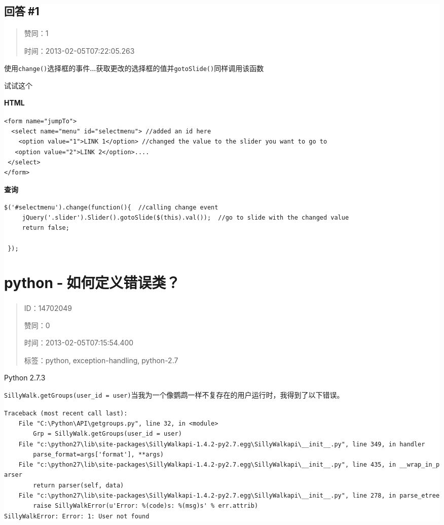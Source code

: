 ## 回答 #1

> 赞同：1
> 
> 时间：2013-02-05T07:22:05.263

使用`change()`选择框的事件...获取更改的选择框的值并`gotoSlide()`同样调用该函数

试试这个

**HTML**

```
<form name="jumpTo">
  <select name="menu" id="selectmenu"> //added an id here
    <option value="1">LINK 1</option> //changed the value to the slider you want to go to
   <option value="2">LINK 2</option>....
 </select>
</form> 
```

**查询**

```
$('#selectmenu').change(function(){  //calling change event
     jQuery('.slider').Slider().gotoSlide($(this).val());  //go to slide with the changed value
     return false;

 }); 
```

# python - 如何定义错误类？

> ID：14702049
> 
> 赞同：0
> 
> 时间：2013-02-05T07:15:54.400
> 
> 标签：python, exception-handling, python-2.7

Python 2.7.3

`SillyWalk.getGroups(user_id = user)`当我为一个像鹦鹉一样不复存在的用户运行时，我得到了以下错误。

```
Traceback (most recent call last):
    File "C:\Python\API\getgroups.py", line 32, in <module>
        Grp = SillyWalk.getGroups(user_id = user)
    File "c:\python27\lib\site-packages\SillyWalkapi-1.4.2-py2.7.egg\SillyWalkapi\__init__.py", line 349, in handler
        parse_format=args['format'], **args)
    File "c:\python27\lib\site-packages\SillyWalkapi-1.4.2-py2.7.egg\SillyWalkapi\__init__.py", line 435, in __wrap_in_parser
        return parser(self, data)
    File "c:\python27\lib\site-packages\SillyWalkapi-1.4.2-py2.7.egg\SillyWalkapi\__init__.py", line 278, in parse_etree
        raise SillyWalkError(u'Error: %(code)s: %(msg)s' % err.attrib)
SillyWalkError: Error: 1: User not found 
```
